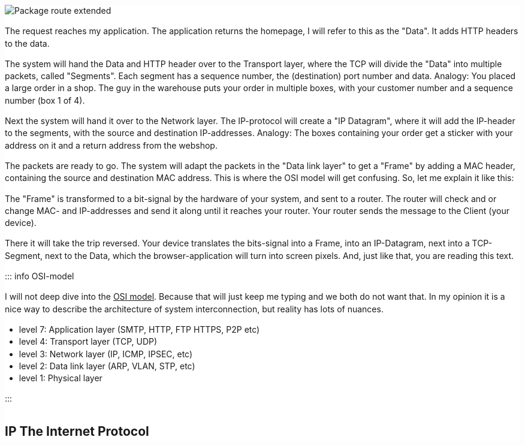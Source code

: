 ![Package route extended](/assets/images/internet/internetfromtoext.svg "Package route extended")

The request reaches my application. The application returns the homepage, I will refer to this as the "Data". It adds
HTTP headers to the data.

The system will hand the Data and HTTP header over to the Transport layer, where the TCP will divide the "Data" into
multiple packets, called "Segments". Each segment has a sequence number, the (destination) port number and data.
Analogy: You placed a large order in a shop. The guy in the warehouse puts your order in multiple boxes, with your
customer number and a sequence number (box 1 of 4).

Next the system will hand it over to the Network layer. The IP-protocol will create a "IP Datagram", where it will add
the IP-header to the segments, with the source and destination IP-addresses.
Analogy: The boxes containing your order get a sticker with your address on it and a return address from the webshop.

The packets are ready to go. The system will adapt the packets in the "Data link layer" to get a "Frame" by adding a MAC
header, containing the source and destination MAC address. This is where the OSI model will get confusing. So, let me
explain it like this:

The "Frame" is transformed to a bit-signal by the hardware of your system, and sent to a router. The router will check
and or change MAC- and IP-addresses and send it along until it reaches your router. Your router sends the message to the
Client (your device).

There it will take the trip reversed. Your device translates the bits-signal into a Frame, into an IP-Datagram, next
into a TCP-Segment, next to the Data, which the browser-application will turn into screen pixels. And, just like that,
you are reading this text.

::: info OSI-model

I will not deep dive into the [OSI model](https://en.wikipedia.org/wiki/OSI_model). Because that will just keep me
typing and we both do not want that. In my opinion it is a nice way to describe the architecture of system
interconnection, but reality has lots of nuances.

- level 7: Application layer (SMTP, HTTP, FTP HTTPS, P2P etc)
- level 4: Transport layer (TCP, UDP)
- level 3: Network layer (IP, ICMP, IPSEC, etc)
- level 2: Data link layer (ARP, VLAN, STP, etc)
- level 1: Physical layer

:::

## IP The Internet Protocol

